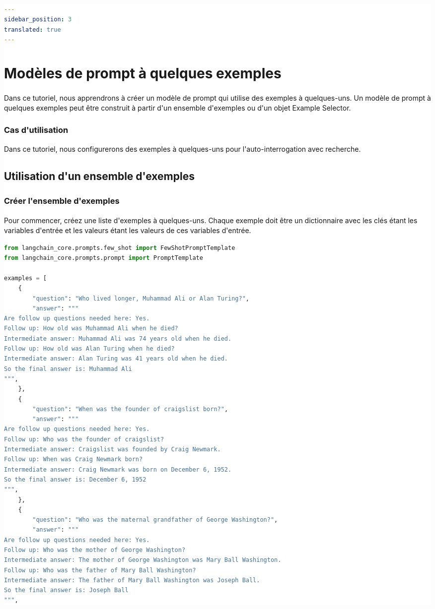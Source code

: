 ```yaml
---
sidebar_position: 3
translated: true
---
```


# Modèles de prompt à quelques exemples

Dans ce tutoriel, nous apprendrons à créer un modèle de prompt qui utilise des exemples à quelques-uns. Un modèle de prompt à quelques exemples peut être construit à partir d'un ensemble d'exemples ou d'un objet Example Selector.

### Cas d'utilisation

Dans ce tutoriel, nous configurerons des exemples à quelques-uns pour l'auto-interrogation avec recherche.

## Utilisation d'un ensemble d'exemples

### Créer l'ensemble d'exemples

Pour commencer, créez une liste d'exemples à quelques-uns. Chaque exemple doit être un dictionnaire avec les clés étant les variables d'entrée et les valeurs étant les valeurs de ces variables d'entrée.

```python
from langchain_core.prompts.few_shot import FewShotPromptTemplate
from langchain_core.prompts.prompt import PromptTemplate

examples = [
    {
        "question": "Who lived longer, Muhammad Ali or Alan Turing?",
        "answer": """
Are follow up questions needed here: Yes.
Follow up: How old was Muhammad Ali when he died?
Intermediate answer: Muhammad Ali was 74 years old when he died.
Follow up: How old was Alan Turing when he died?
Intermediate answer: Alan Turing was 41 years old when he died.
So the final answer is: Muhammad Ali
""",
    },
    {
        "question": "When was the founder of craigslist born?",
        "answer": """
Are follow up questions needed here: Yes.
Follow up: Who was the founder of craigslist?
Intermediate answer: Craigslist was founded by Craig Newmark.
Follow up: When was Craig Newmark born?
Intermediate answer: Craig Newmark was born on December 6, 1952.
So the final answer is: December 6, 1952
""",
    },
    {
        "question": "Who was the maternal grandfather of George Washington?",
        "answer": """
Are follow up questions needed here: Yes.
Follow up: Who was the mother of George Washington?
Intermediate answer: The mother of George Washington was Mary Ball Washington.
Follow up: Who was the father of Mary Ball Washington?
Intermediate answer: The father of Mary Ball Washington was Joseph Ball.
So the final answer is: Joseph Ball
""",
```